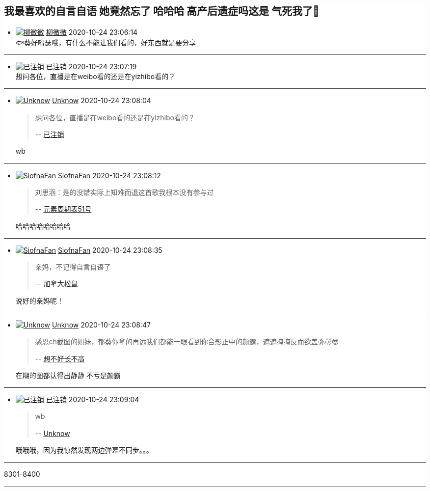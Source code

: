   我最喜欢的自言自语 她竟然忘了 哈哈哈 高产后遗症吗这是 气死我了😤  
---
* [![柳微微](../../image/icon/u149620484-5.jpg)](https://www.douban.com/people/149620484/)    [柳微微](https://www.douban.com/people/149620484/)    2020-10-24 23:06:14  
  🐟葵好嘚瑟哦，有什么不能让我们看的，好东西就是要分享  
---
* [![已注销](../../image/icon/u187860590-7.jpg)](https://www.douban.com/people/187860590/)    [已注销](https://www.douban.com/people/187860590/)    2020-10-24 23:07:19  
  想问各位，直播是在weibo看的还是在yizhibo看的？  
---
* [![Unknow](../../image/icon/u219306324-4.jpg)](https://www.douban.com/people/219306324/)    [Unknow](https://www.douban.com/people/219306324/)    2020-10-24 23:08:04  
  >想问各位，直播是在weibo看的还是在yizhibo看的？  
  >
  >-- [已注销](https://www.douban.com/people/187860590/)  
  
  wb  
---
* [![SiofnaFan](../../image/icon/u180076918-2.jpg)](https://www.douban.com/people/180076918/)    [SiofnaFan](https://www.douban.com/people/180076918/)    2020-10-24 23:08:12  
  >刘思涵：是的没错实际上知难而退这首歌我根本没有参与过  
  >
  >-- [元素周期表51号](https://www.douban.com/people/199280408/)  
  
  哈哈哈哈哈哈哈哈  
---
* [![SiofnaFan](../../image/icon/u180076918-2.jpg)](https://www.douban.com/people/180076918/)    [SiofnaFan](https://www.douban.com/people/180076918/)    2020-10-24 23:08:35  
  >亲妈，不记得自言自语了  
  >
  >-- [加拿大松鼠](https://www.douban.com/people/193265380/)  
  
  说好的亲妈呢！  
---
* [![Unknow](../../image/icon/u219306324-4.jpg)](https://www.douban.com/people/219306324/)    [Unknow](https://www.douban.com/people/219306324/)    2020-10-24 23:08:47  
  >感恩ch截图的姐妹，郁葵你拿的再远我们都能一眼看到你合影正中的颜霸，遮遮掩掩反而欲盖弥彰😎  
  >
  >-- [想不好长不高](https://www.douban.com/people/4098918/)  
  
  在糊的图都认得出静静 不亏是颜霸  
---
* [![已注销](../../image/icon/u187860590-7.jpg)](https://www.douban.com/people/187860590/)    [已注销](https://www.douban.com/people/187860590/)    2020-10-24 23:09:04  
  >wb  
  >
  >-- [Unknow](https://www.douban.com/people/219306324/)  
  
  哦哦哦，因为我惊然发现两边弹幕不同步。。。  
---

8301-8400

---